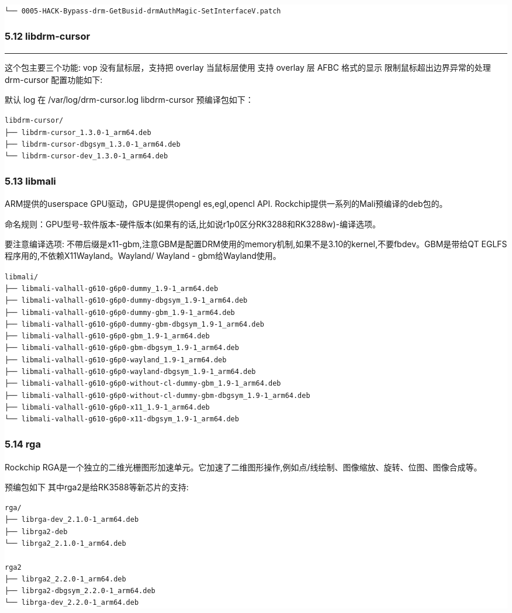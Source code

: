 ```
└── 0005-HACK-Bypass-drm-GetBusid-drmAuthMagic-SetInterfaceV.patch
```
### 5.12 libdrm-cursor
-------------

这个包主要三个功能:
vop 没有鼠标层，支持把 overlay 当鼠标层使用
支持 overlay 层 AFBC 格式的显示
限制鼠标超出边界异常的处理
drm-cursor 配置功能如下:
```

```
默认 log 在 /var/log/drm-cursor.log libdrm-cursor 预编译包如下：
```
libdrm-cursor/
├── libdrm-cursor_1.3.0-1_arm64.deb
├── libdrm-cursor-dbgsym_1.3.0-1_arm64.deb
└── libdrm-cursor-dev_1.3.0-1_arm64.deb
```
### 5.13 libmali
ARM提供的userspace GPU驱动，GPU是提供opengl es,egl,opencl API.
Rockchip提供一系列的Mali预编译的deb包的。

命名规则：GPU型号-软件版本-硬件版本(如果有的话,比如说r1p0区分RK3288和RK3288w)-编译选项。

要注意编译选项:
不帶后缀是x11-gbm,注意GBM是配置DRM使用的memory机制,如果不是3.10的kernel,不要fbdev。GBM是带给QT EGLFS程序用的,不依赖X11Wayland。Wayland/ Wayland - gbm给Wayland使用。
```
libmali/
├── libmali-valhall-g610-g6p0-dummy_1.9-1_arm64.deb
├── libmali-valhall-g610-g6p0-dummy-dbgsym_1.9-1_arm64.deb
├── libmali-valhall-g610-g6p0-dummy-gbm_1.9-1_arm64.deb
├── libmali-valhall-g610-g6p0-dummy-gbm-dbgsym_1.9-1_arm64.deb
├── libmali-valhall-g610-g6p0-gbm_1.9-1_arm64.deb
├── libmali-valhall-g610-g6p0-gbm-dbgsym_1.9-1_arm64.deb
├── libmali-valhall-g610-g6p0-wayland_1.9-1_arm64.deb
├── libmali-valhall-g610-g6p0-wayland-dbgsym_1.9-1_arm64.deb
├── libmali-valhall-g610-g6p0-without-cl-dummy-gbm_1.9-1_arm64.deb
├── libmali-valhall-g610-g6p0-without-cl-dummy-gbm-dbgsym_1.9-1_arm64.deb
├── libmali-valhall-g610-g6p0-x11_1.9-1_arm64.deb
└── libmali-valhall-g610-g6p0-x11-dbgsym_1.9-1_arm64.deb
```
### 5.14 rga
Rockchip RGA是一个独立的二维光栅图形加速单元。它加速了二维图形操作,例如点/线绘制、图像缩放、旋转、位图、图像合成等。

预编包如下 其中rga2是给RK3588等新芯片的支持:
```
rga/
├── librga-dev_2.1.0-1_arm64.deb
├── librga2-deb
└── librga2_2.1.0-1_arm64.deb

rga2
├── librga2_2.2.0-1_arm64.deb
├── librga2-dbgsym_2.2.0-1_arm64.deb
└── librga-dev_2.2.0-1_arm64.deb
```
